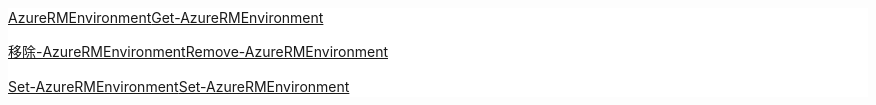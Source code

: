 [<span data-ttu-id="1f26e-165">AzureRMEnvironment</span><span class="sxs-lookup"><span data-stu-id="1f26e-165">Get-AzureRMEnvironment</span></span>]()

[<span data-ttu-id="1f26e-166">移除-AzureRMEnvironment</span><span class="sxs-lookup"><span data-stu-id="1f26e-166">Remove-AzureRMEnvironment</span></span>]()

[<span data-ttu-id="1f26e-167">Set-AzureRMEnvironment</span><span class="sxs-lookup"><span data-stu-id="1f26e-167">Set-AzureRMEnvironment</span></span>]()


